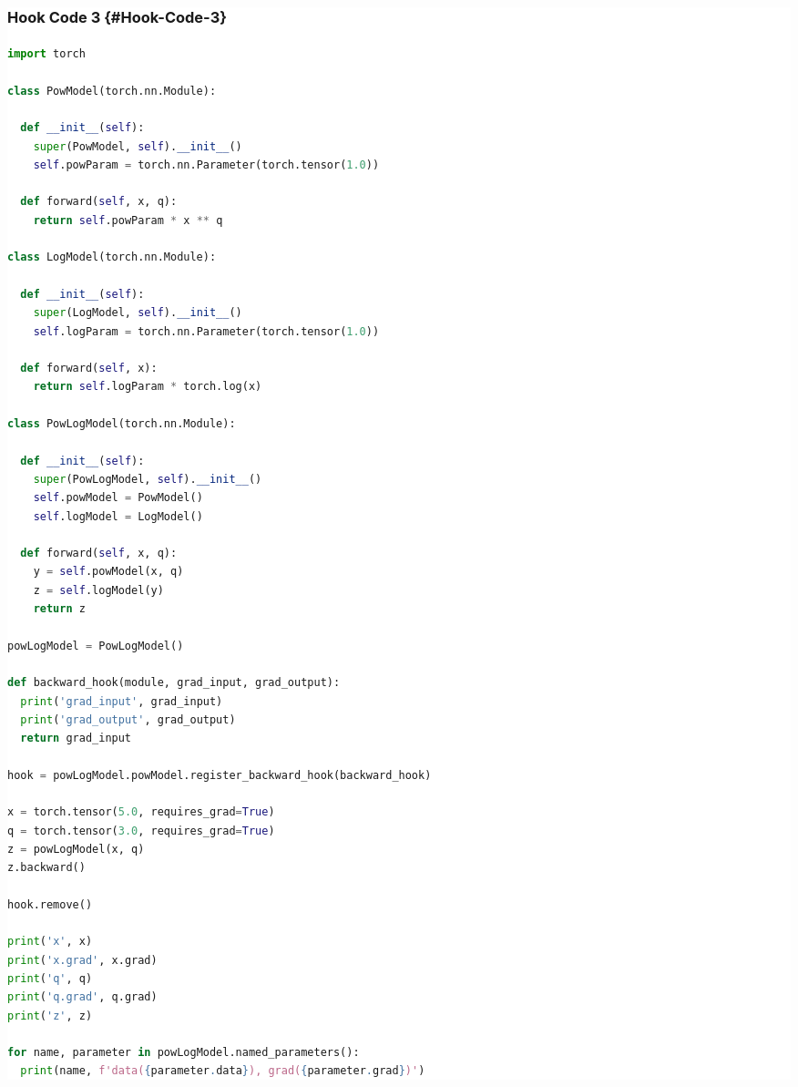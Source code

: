 ### Hook Code 3 {#Hook-Code-3}

```python
import torch

class PowModel(torch.nn.Module):

  def __init__(self):
    super(PowModel, self).__init__()
    self.powParam = torch.nn.Parameter(torch.tensor(1.0))

  def forward(self, x, q):
    return self.powParam * x ** q

class LogModel(torch.nn.Module):

  def __init__(self):
    super(LogModel, self).__init__()
    self.logParam = torch.nn.Parameter(torch.tensor(1.0))

  def forward(self, x):
    return self.logParam * torch.log(x)

class PowLogModel(torch.nn.Module):

  def __init__(self):
    super(PowLogModel, self).__init__()
    self.powModel = PowModel()
    self.logModel = LogModel()

  def forward(self, x, q):
    y = self.powModel(x, q)
    z = self.logModel(y)
    return z

powLogModel = PowLogModel()

def backward_hook(module, grad_input, grad_output):
  print('grad_input', grad_input)
  print('grad_output', grad_output)
  return grad_input

hook = powLogModel.powModel.register_backward_hook(backward_hook)

x = torch.tensor(5.0, requires_grad=True)
q = torch.tensor(3.0, requires_grad=True)
z = powLogModel(x, q)
z.backward()

hook.remove()

print('x', x)
print('x.grad', x.grad)
print('q', q)
print('q.grad', q.grad)
print('z', z)

for name, parameter in powLogModel.named_parameters():
  print(name, f'data({parameter.data}), grad({parameter.grad})')
```
